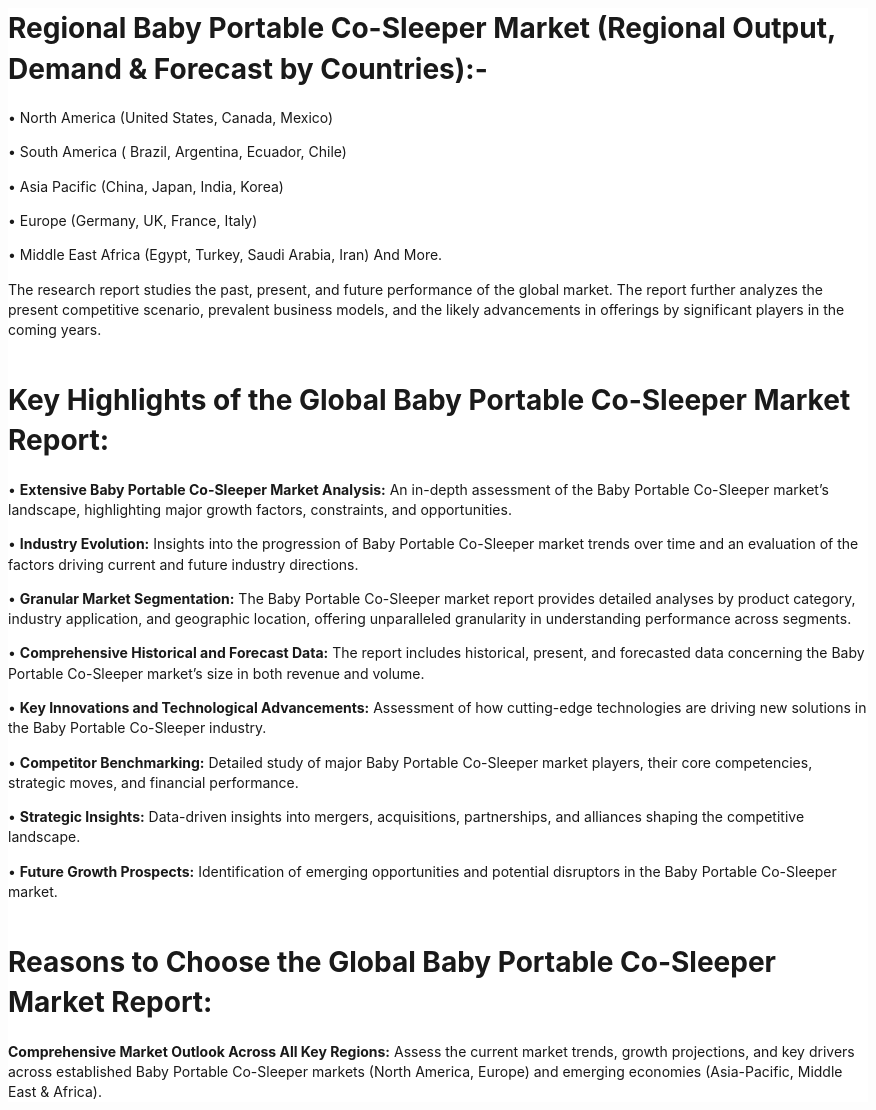 # <strong>Regional Baby Portable Co-Sleeper Market (Regional Output, Demand &amp; Forecast by Countries):-</strong>

• North America (United States, Canada, Mexico)

• South America ( Brazil, Argentina, Ecuador, Chile)

• Asia Pacific (China, Japan, India, Korea)

• Europe (Germany, UK, France, Italy)

• Middle East Africa (Egypt, Turkey, Saudi Arabia, Iran) And More.

The research report studies the past, present, and future performance of the global market. The report further analyzes the present competitive scenario, prevalent business models, and the likely advancements in offerings by significant players in the coming years.

# <strong>Key Highlights of the Global Baby Portable Co-Sleeper Market Report:</strong>

• <strong>Extensive Baby Portable Co-Sleeper Market Analysis:</strong> An in-depth assessment of the Baby Portable Co-Sleeper market’s landscape, highlighting major growth factors, constraints, and opportunities.

• <strong>Industry Evolution:</strong> Insights into the progression of Baby Portable Co-Sleeper market trends over time and an evaluation of the factors driving current and future industry directions.

• <strong>Granular Market Segmentation:</strong> The Baby Portable Co-Sleeper market report provides detailed analyses by product category, industry application, and geographic location, offering unparalleled granularity in understanding performance across segments.

• <strong>Comprehensive Historical and Forecast Data:</strong> The report includes historical, present, and forecasted data concerning the Baby Portable Co-Sleeper market’s size in both revenue and volume.

• <strong>Key Innovations and Technological Advancements:</strong> Assessment of how cutting-edge technologies are driving new solutions in the Baby Portable Co-Sleeper industry.

• <strong>Competitor Benchmarking:</strong> Detailed study of major Baby Portable Co-Sleeper market players, their core competencies, strategic moves, and financial performance.

• <strong>Strategic Insights:</strong> Data-driven insights into mergers, acquisitions, partnerships, and alliances shaping the competitive landscape.

• <strong>Future Growth Prospects:</strong> Identification of emerging opportunities and potential disruptors in the Baby Portable Co-Sleeper market.

# <strong>Reasons to Choose the Global Baby Portable Co-Sleeper Market Report:</strong>

<strong>Comprehensive Market Outlook Across All Key Regions:</strong>
Assess the current market trends, growth projections, and key drivers across established Baby Portable Co-Sleeper markets (North America, Europe) and emerging economies (Asia-Pacific, Middle East & Africa).
